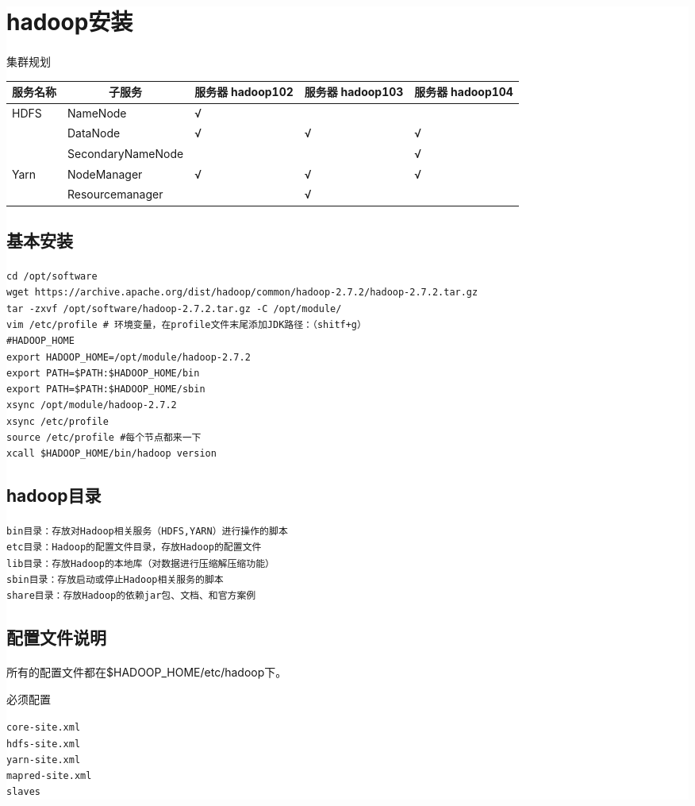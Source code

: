 # hadoop安装

集群规划

| 服务名称 | 子服务            | 服务器  hadoop102 | 服务器  hadoop103 | 服务器  hadoop104 |
| -------- | ----------------- | ----------------- | ----------------- | ----------------- |
| HDFS     | NameNode          | √                 |                   |                   |
|          | DataNode          | √                 | √                 | √                 |
|          | SecondaryNameNode |                   |                   | √                 |
| Yarn     | NodeManager       | √                 | √                 | √                 |
|          | Resourcemanager   |                   | √                 |                   |

## 基本安装

```
cd /opt/software
wget https://archive.apache.org/dist/hadoop/common/hadoop-2.7.2/hadoop-2.7.2.tar.gz
tar -zxvf /opt/software/hadoop-2.7.2.tar.gz -C /opt/module/
vim /etc/profile # 环境变量，在profile文件末尾添加JDK路径：（shitf+g）
#HADOOP_HOME
export HADOOP_HOME=/opt/module/hadoop-2.7.2
export PATH=$PATH:$HADOOP_HOME/bin
export PATH=$PATH:$HADOOP_HOME/sbin
xsync /opt/module/hadoop-2.7.2
xsync /etc/profile
source /etc/profile #每个节点都来一下
xcall $HADOOP_HOME/bin/hadoop version
```

## hadoop目录

```
bin目录：存放对Hadoop相关服务（HDFS,YARN）进行操作的脚本
etc目录：Hadoop的配置文件目录，存放Hadoop的配置文件
lib目录：存放Hadoop的本地库（对数据进行压缩解压缩功能）
sbin目录：存放启动或停止Hadoop相关服务的脚本
share目录：存放Hadoop的依赖jar包、文档、和官方案例
```

## 配置文件说明

所有的配置文件都在$HADOOP_HOME/etc/hadoop下。

必须配置

```
core-site.xml
hdfs-site.xml
yarn-site.xml
mapred-site.xml
slaves
```
